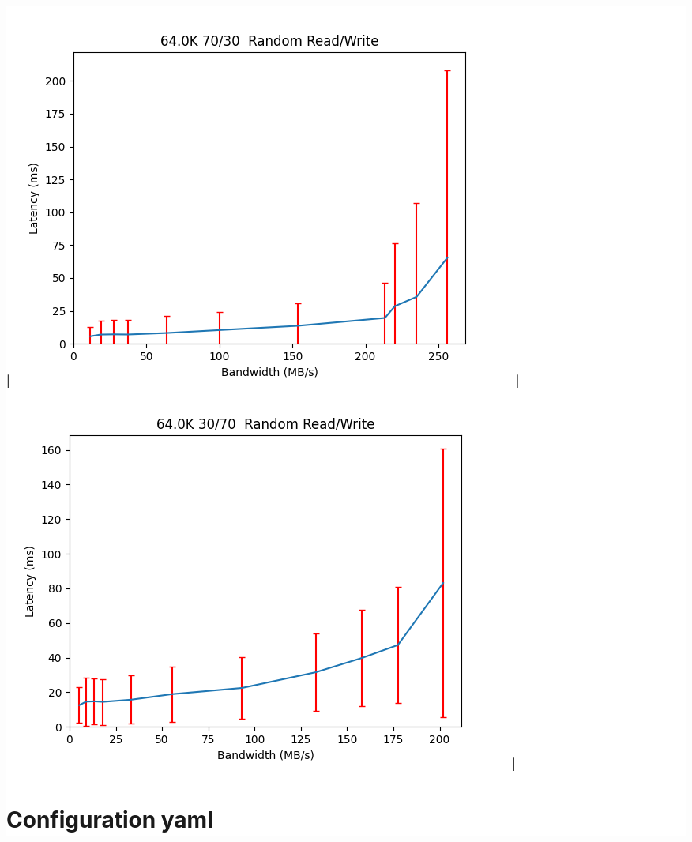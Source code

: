 |<a name="65536-70-30-randrw"></a>![64.0KK 70/30  Random Read/Write](plots.250822_034811/65536_70_30_randrw.png)|<a name="65536-30-70-randrw"></a>![64.0KK 30/70  Random Read/Write](plots.250822_034811/65536_30_70_randrw.png)|

# Configuration yaml
